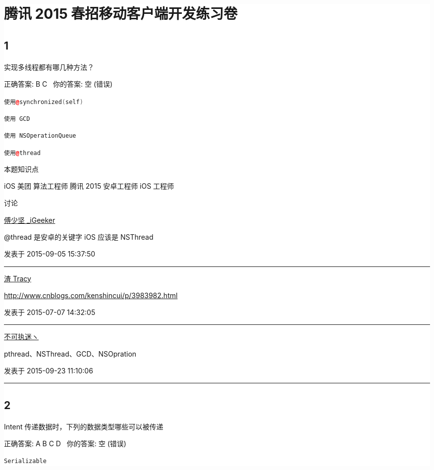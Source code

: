 # 腾讯 2015 春招移动客户端开发练习卷

## 1

实现多线程都有哪几种方法？

正确答案: B C   你的答案: 空 (错误)

```cpp
使用@synchronized(self)
```

```cpp
使用 GCD
```

```cpp
使用 NSOperationQueue
```

```cpp
使用@thread
```

本题知识点

iOS 美团 算法工程师 腾讯 2015 安卓工程师 iOS 工程师

讨论

[傅少坚 _iGeeker](https://www.nowcoder.com/profile/269278)

@thread 是安卓的关键字 iOS 应该是 NSThread

发表于 2015-09-05 15:37:50

* * *

[渣 Tracy](https://www.nowcoder.com/profile/235453)

http://www.cnblogs.com/kenshincui/p/3983982.html

发表于 2015-07-07 14:32:05

* * *

[不可执迷ヽ](https://www.nowcoder.com/profile/332328)

pthread、NSThread、GCD、NSOpration

发表于 2015-09-23 11:10:06

* * *

## 2

Intent 传递数据时，下列的数据类型哪些可以被传递

正确答案: A B C D   你的答案: 空 (错误)

```cpp
Serializable
```
